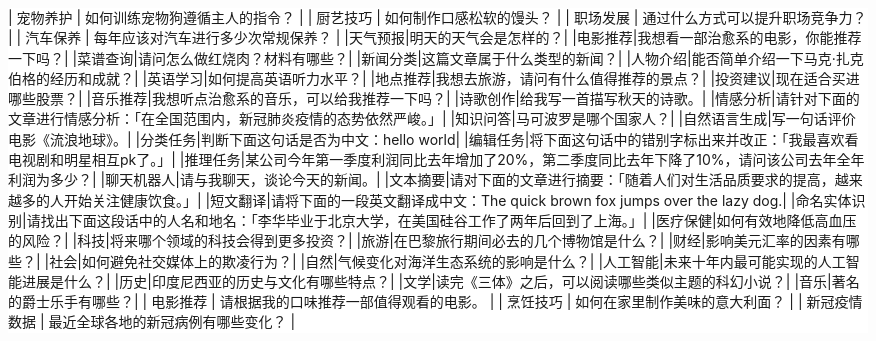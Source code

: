 | 宠物养护 | 如何训练宠物狗遵循主人的指令？ |
| 厨艺技巧 | 如何制作口感松软的馒头？ |
| 职场发展 | 通过什么方式可以提升职场竞争力？ |
| 汽车保养 | 每年应该对汽车进行多少次常规保养？ |
|天气预报|明天的天气会是怎样的？|
|电影推荐|我想看一部治愈系的电影，你能推荐一下吗？|
|菜谱查询|请问怎么做红烧肉？材料有哪些？|
|新闻分类|这篇文章属于什么类型的新闻？|
|人物介绍|能否简单介绍一下马克·扎克伯格的经历和成就？|
|英语学习|如何提高英语听力水平？|
|地点推荐|我想去旅游，请问有什么值得推荐的景点？|
|投资建议|现在适合买进哪些股票？|
|音乐推荐|我想听点治愈系的音乐，可以给我推荐一下吗？|
|诗歌创作|给我写一首描写秋天的诗歌。|
|情感分析|请针对下面的文章进行情感分析：「在全国范围内，新冠肺炎疫情的态势依然严峻。」|
|知识问答|马可波罗是哪个国家人？|
|自然语言生成|写一句话评价电影《流浪地球》。|
|分类任务|判断下面这句话是否为中文：hello world|
|编辑任务|将下面这句话中的错别字标出来并改正：「我最喜欢看电视剧和明星相互pk了。」|
|推理任务|某公司今年第一季度利润同比去年增加了20%，第二季度同比去年下降了10%，请问该公司去年全年利润为多少？|
|聊天机器人|请与我聊天，谈论今天的新闻。|
|文本摘要|请对下面的文章进行摘要：「随着人们对生活品质要求的提高，越来越多的人开始关注健康饮食。」|
|短文翻译|请将下面的一段英文翻译成中文：The quick brown fox jumps over the lazy dog.|
|命名实体识别|请找出下面这段话中的人名和地名：「李华毕业于北京大学，在美国硅谷工作了两年后回到了上海。」|
|医疗保健|如何有效地降低高血压的风险？|
|科技|将来哪个领域的科技会得到更多投资？|
|旅游|在巴黎旅行期间必去的几个博物馆是什么？|
|财经|影响美元汇率的因素有哪些？|
|社会|如何避免社交媒体上的欺凌行为？|
|自然|气候变化对海洋生态系统的影响是什么？|
|人工智能|未来十年内最可能实现的人工智能进展是什么？|
|历史|印度尼西亚的历史与文化有哪些特点？|
|文学|读完《三体》之后，可以阅读哪些类似主题的科幻小说？|
|音乐|著名的爵士乐手有哪些？|
| 电影推荐                                       | 请根据我的口味推荐一部值得观看的电影。                                                                                 |
| 烹饪技巧                                       | 如何在家里制作美味的意大利面？                                                                                       |
| 新冠疫情数据                                   | 最近全球各地的新冠病例有哪些变化？                                                                                    |